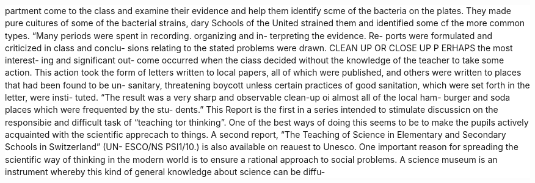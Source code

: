 partment come to the class 
and examine their evidence 
and help them identify scme 
of the bacteria on the plates. 
They made pure cuitures of 
some of the bacterial strains, 
dary Schools of the United 
strained them and identified 
some cf the more common 
types. 
“Many periods were spent in 
recording. organizing and in- 
terpreting the evidence. Re- 
ports were formulated and 
criticized in class and conclu- 
sions relating to the stated 
problems were drawn. 
CLEAN UP OR CLOSE UP 
P ERHAPS the most interest- 
ing and significant out- 
come occurred when the 
ciass decided without the 
knowledge of the teacher to 
take some action. This action 
took the form of letters 
written to local papers, all of 
which were published, and 
others were written to places 
that had been found to be un- 
sanitary, threatening boycott 
unless certain practices of good 
sanitation, which were set 
forth in the letter, were insti- 
tuted. 
“The result was a very sharp 
and observable clean-up oi 
almost all of the local ham- 
burger and soda places which 
were frequented by the stu- 
dents.” 
This Report is the first in a 
series intended to stimulate 
discussicn on the responsibie 
and difficult task of “teaching 
tor thinking”. One of the best 
ways of doing this seems to be 
to make the pupils actively 
acquainted with the scientific 
apprecach to things. 
A second report, “The 
Teaching of Science in 
Elementary and Secondary 
Schools in Switzerland” (UN- 
ESCO/NS PSI1/10.) is also 
available on reauest to Unesco. 
One important reason for 
spreading the scientific way 
of thinking in the modern 
world is to ensure a rational 
approach to social problems. 
A science museum is an 
instrument whereby this 
kind of general knowledge 
about science can be diffu- 
